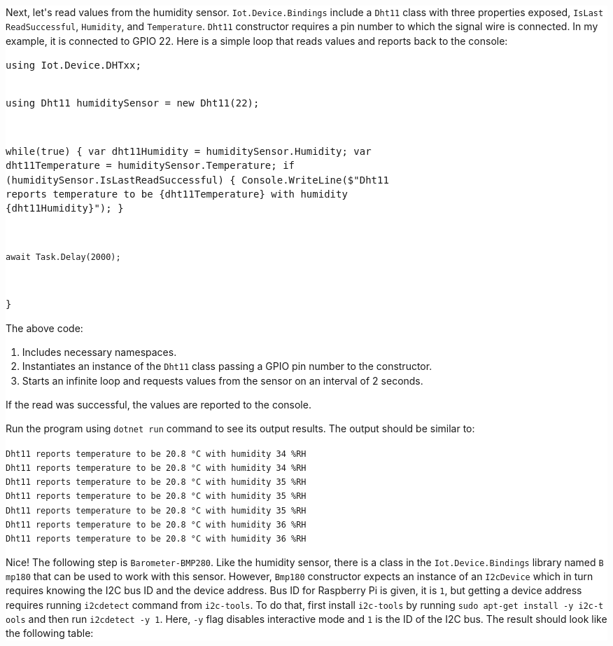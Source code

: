 Next, let's read values from the humidity sensor. `Iot.Device.Bindings` include a `Dht11` class with three properties exposed, `IsLastReadSuccessful`, `Humidity`, and `Temperature`. `Dht11` constructor requires a pin number to which the signal wire is connected. In my example, it is connected to GPIO 22. Here is a simple loop that reads values and reports back to the console:
<p>
<script src="https://gist.github.com/BerserkerDotNet/a023a2bf30b9765e5e48162b63773b26.js"></script>
    <noscript>
        <pre>
using Iot.Device.DHTxx;

using Dht11 humiditySensor = new Dht11(22);

while(true)
{
    var dht11Humidity = humiditySensor.Humidity;
    var dht11Temperature = humiditySensor.Temperature;
    if (humiditySensor.IsLastReadSuccessful)
    {
        Console.WriteLine($"Dht11 reports temperature to be {dht11Temperature} with humidity {dht11Humidity}");
    }

    await Task.Delay(2000);
}
        </pre>
    </noscript>
</p>

The above code:
1. Includes necessary namespaces. 
1. Instantiates an instance of the `Dht11` class passing a GPIO pin number to the constructor.
1. Starts an infinite loop and requests values from the sensor on an interval of 2 seconds.

If the read was successful, the values are reported to the console.

Run the program using `dotnet run` command to see its output results. The output should be similar to:
```
Dht11 reports temperature to be 20.8 °C with humidity 34 %RH
Dht11 reports temperature to be 20.8 °C with humidity 34 %RH
Dht11 reports temperature to be 20.8 °C with humidity 35 %RH
Dht11 reports temperature to be 20.8 °C with humidity 35 %RH
Dht11 reports temperature to be 20.8 °C with humidity 35 %RH
Dht11 reports temperature to be 20.8 °C with humidity 36 %RH
Dht11 reports temperature to be 20.8 °C with humidity 36 %RH
```

Nice! The following step is `Barometer-BMP280`. Like the humidity sensor, there is a class in the `Iot.Device.Bindings` library named `Bmp180` that can be used to work with this sensor. However, `Bmp180` constructor expects an instance of an `I2cDevice` which in turn requires knowing the I2C bus ID and the device address. Bus ID for Raspberry Pi is given, it is `1`, but getting a device address requires running `i2cdetect` command from `i2c-tools`.
To do that, first install `i2c-tools` by running `sudo apt-get install -y i2c-tools` and then run `i2cdetect -y 1`. Here, `-y` flag disables interactive mode and `1` is the ID of the I2C bus.
The result should look like the following table:
